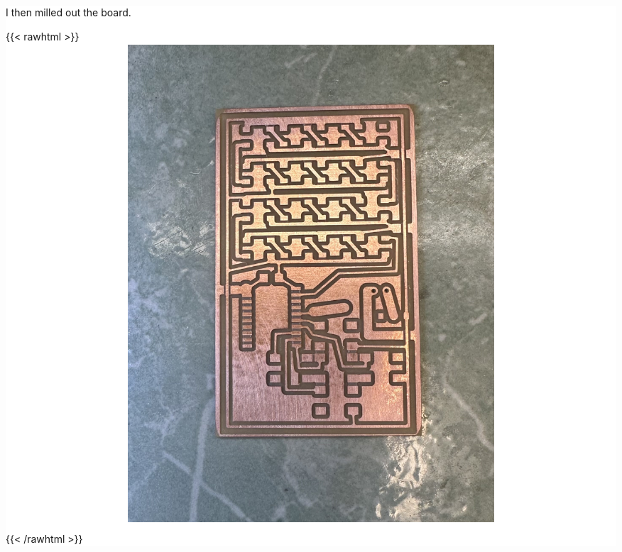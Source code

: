 
I then milled out the board.


{{< rawhtml >}}
    </figure>
    <img src="/images/single_board_games/milled_neopixel_board.jpg" alt="Profile Picture" class="floatright" style="width: 60%; height: auto; display: block; margin: 0 auto;">
    <figcaption></figcaption>
    </figure>
{{< /rawhtml >}}
